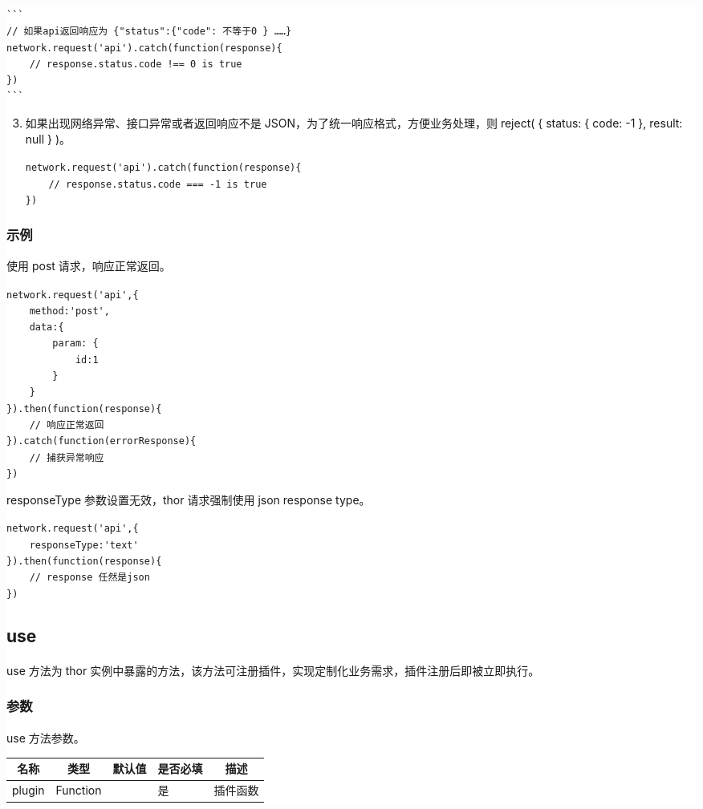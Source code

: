     ```
    // 如果api返回响应为 {"status":{"code": 不等于0 } ……}
    network.request('api').catch(function(response){
        // response.status.code !== 0 is true
    })
    ```

3. 如果出现网络异常、接口异常或者返回响应不是 JSON，为了统一响应格式，方便业务处理，则 reject( { status: { code: -1 }, result: null } )。

    ```
    network.request('api').catch(function(response){
        // response.status.code === -1 is true
    })
    ```

### 示例

使用 post 请求，响应正常返回。

```
network.request('api',{
    method:'post',
    data:{
        param: {
            id:1
        }
    }
}).then(function(response){
    // 响应正常返回
}).catch(function(errorResponse){
    // 捕获异常响应
})
```

responseType 参数设置无效，thor 请求强制使用 json response type。

```
network.request('api',{
    responseType:'text'
}).then(function(response){
    // response 任然是json
})
```

## use

use 方法为 thor 实例中暴露的方法，该方法可注册插件，实现定制化业务需求，插件注册后即被立即执行。

### 参数

use 方法参数。

| 名称   | 类型     | 默认值 | 是否必填 | 描述     |
| ------ | -------- | ------ | -------- | -------- |
| plugin | Function |        | 是       | 插件函数 |

